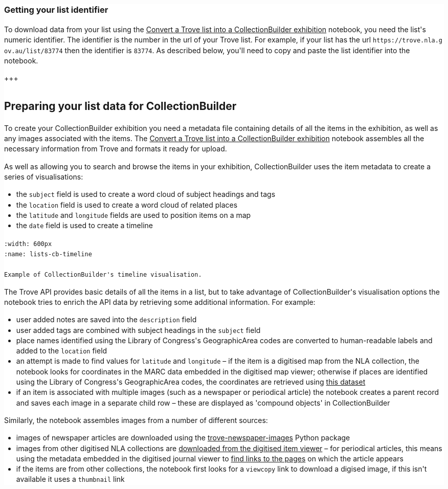 ### Getting your list identifier

To download data from your list using the [Convert a Trove list into a CollectionBuilder exhibition](https://glam-workbench.net/trove-lists/convert-list-to-cb-exhibition/) notebook, you need the list's numeric identifier. The identifier is the number in the url of your Trove list. For example, if your list has the url `https://trove.nla.gov.au/list/83774` then the identifier is `83774`. As described below, you'll need to copy and paste the list identifier into the notebook.

+++

## Preparing your list data for CollectionBuilder

To create your CollectionBuilder exhibition you need a metadata file containing details of all the items in the exhibition, as well as any images associated with the items. The [Convert a Trove list into a CollectionBuilder exhibition](https://glam-workbench.net/trove-lists/convert-list-to-cb-exhibition/) notebook assembles all the necessary information from Trove and formats it ready for upload.

As well as allowing you to search and browse the items in your exhibition, CollectionBuilder uses the item metadata to create a series of visualisations:

- the `subject` field is used to create a word cloud of subject headings and tags
- the `location` field is used to create a word cloud of related places
- the `latitude` and `longitude` fields are used to position items on a map
- the `date` field is used to create a timeline

```{figure} ../../images/lists-cb-timeline.png
:width: 600px
:name: lists-cb-timeline

Example of CollectionBuilder's timeline visualisation.
```

The Trove API provides basic details of all the items in a list, but to take advantage of CollectionBuilder's visualisation options the notebook tries to enrich the API data by retrieving some additional information. For example:

- user added notes are saved into the `description` field
- user added tags are combined with subject headings in the `subject` field
- place names identified using the Library of Congress's GeographicArea codes are converted to human-readable labels and added to the `location` field
- an attempt is made to find values for `latitude` and `longitude` – if the item is a digitised map from the NLA collection, the notebook looks for coordinates in the MARC data embedded in the digitised map viewer; otherwise if places are identified using the Library of Congress's GeographicArea codes, the coordinates are retrieved using [this dataset](https://github.com/GLAM-Workbench/marc-geographicareas)
- if an item is associated with multiple images (such as a newspaper or periodical article) the notebook creates a parent record and saves each image in a separate child row – these are displayed as 'compound objects' in CollectionBuilder

Similarly, the notebook assembles images from a number of different sources:

- images of newspaper articles are downloaded using the [trove-newspaper-images](https://wragge.github.io/trove_newspaper_images/) Python package
- images from other digitised NLA collections are [downloaded from the digitised item viewer](digitised:data:image-urls) – for periodical articles, this means using the metadata embedded in the digitised journal viewer to [find links to the pages](digitised:howto:embedded-metadata:articles) on which the article appears
- if the items are from other collections, the notebook first looks for a `viewcopy` link to download a digised image, if this isn't available it uses a `thumbnail` link
